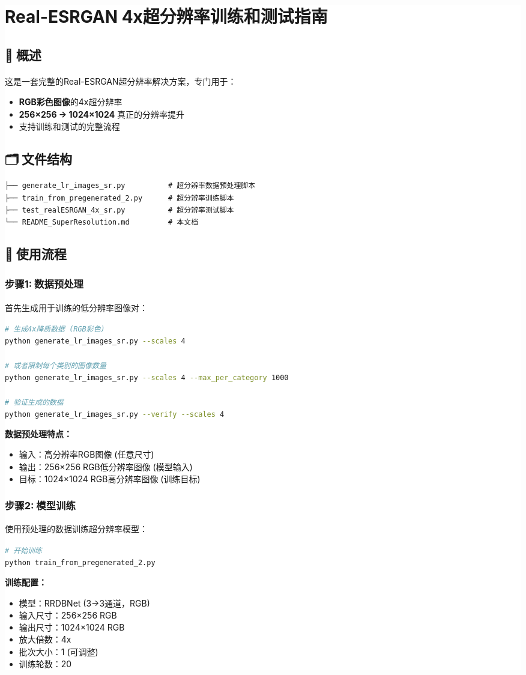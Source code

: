 # Real-ESRGAN 4x超分辨率训练和测试指南

## 📖 概述

这是一套完整的Real-ESRGAN超分辨率解决方案，专门用于：
- **RGB彩色图像**的4x超分辨率
- **256×256 → 1024×1024** 真正的分辨率提升
- 支持训练和测试的完整流程

## 🗂️ 文件结构

```
├── generate_lr_images_sr.py          # 超分辨率数据预处理脚本
├── train_from_pregenerated_2.py      # 超分辨率训练脚本
├── test_realESRGAN_4x_sr.py          # 超分辨率测试脚本
└── README_SuperResolution.md         # 本文档
```

## 🚀 使用流程

### 步骤1: 数据预处理

首先生成用于训练的低分辨率图像对：

```bash
# 生成4x降质数据 (RGB彩色)
python generate_lr_images_sr.py --scales 4

# 或者限制每个类别的图像数量
python generate_lr_images_sr.py --scales 4 --max_per_category 1000

# 验证生成的数据
python generate_lr_images_sr.py --verify --scales 4
```

**数据预处理特点：**
- 输入：高分辨率RGB图像 (任意尺寸)
- 输出：256×256 RGB低分辨率图像 (模型输入)
- 目标：1024×1024 RGB高分辨率图像 (训练目标)

### 步骤2: 模型训练

使用预处理的数据训练超分辨率模型：

```bash
# 开始训练
python train_from_pregenerated_2.py
```

**训练配置：**
- 模型：RRDBNet (3→3通道，RGB)
- 输入尺寸：256×256 RGB
- 输出尺寸：1024×1024 RGB
- 放大倍数：4x
- 批次大小：1 (可调整)
- 训练轮数：20

